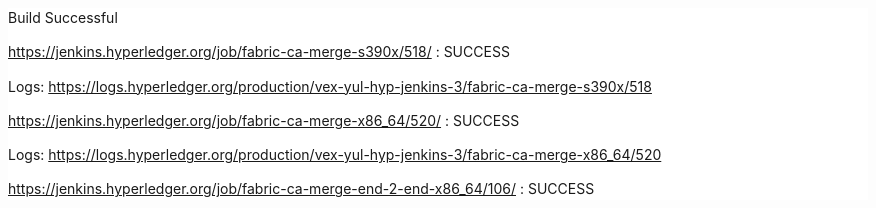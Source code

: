 Build Successful 

https://jenkins.hyperledger.org/job/fabric-ca-merge-s390x/518/ : SUCCESS

Logs: https://logs.hyperledger.org/production/vex-yul-hyp-jenkins-3/fabric-ca-merge-s390x/518

https://jenkins.hyperledger.org/job/fabric-ca-merge-x86_64/520/ : SUCCESS

Logs: https://logs.hyperledger.org/production/vex-yul-hyp-jenkins-3/fabric-ca-merge-x86_64/520

https://jenkins.hyperledger.org/job/fabric-ca-merge-end-2-end-x86_64/106/ : SUCCESS
